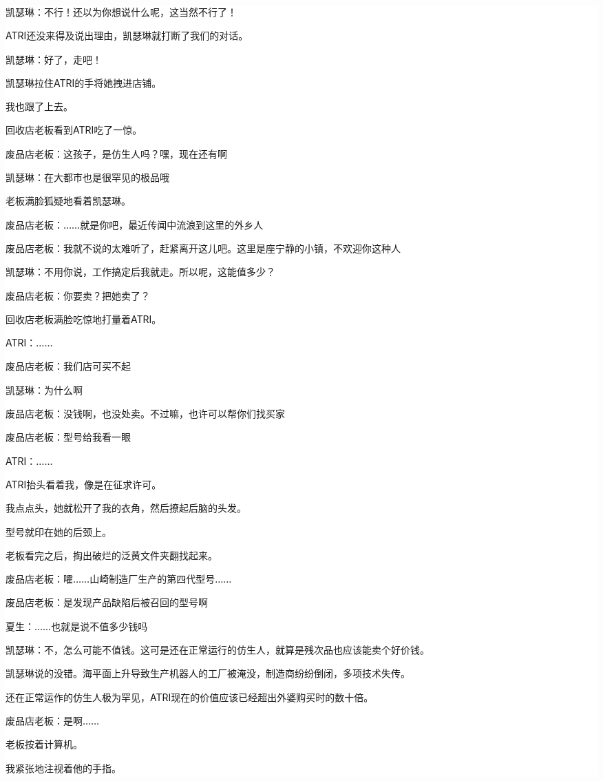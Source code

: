 凯瑟琳：不行！还以为你想说什么呢，这当然不行了！

ATRI还没来得及说出理由，凯瑟琳就打断了我们的对话。

凯瑟琳：好了，走吧！

凯瑟琳拉住ATRI的手将她拽进店铺。

我也跟了上去。

回收店老板看到ATRI吃了一惊。

废品店老板：这孩子，是仿生人吗？嘿，现在还有啊

凯瑟琳：在大都市也是很罕见的极品哦

老板满脸狐疑地看着凯瑟琳。

废品店老板：……就是你吧，最近传闻中流浪到这里的外乡人

废品店老板：我就不说的太难听了，赶紧离开这儿吧。这里是座宁静的小镇，不欢迎你这种人

凯瑟琳：不用你说，工作搞定后我就走。所以呢，这能值多少？

废品店老板：你要卖？把她卖了？

回收店老板满脸吃惊地打量着ATRI。

ATRI：……

废品店老板：我们店可买不起

凯瑟琳：为什么啊

废品店老板：没钱啊，也没处卖。不过嘛，也许可以帮你们找买家

废品店老板：型号给我看一眼

ATRI：……

ATRI抬头看着我，像是在征求许可。

我点点头，她就松开了我的衣角，然后撩起后脑的头发。

型号就印在她的后颈上。

老板看完之后，掏出破烂的泛黄文件夹翻找起来。

废品店老板：嚯……山崎制造厂生产的第四代型号……

废品店老板：是发现产品缺陷后被召回的型号啊

夏生：……也就是说不值多少钱吗

凯瑟琳：不，怎么可能不值钱。这可是还在正常运行的仿生人，就算是残次品也应该能卖个好价钱。

凯瑟琳说的没错。海平面上升导致生产机器人的工厂被淹没，制造商纷纷倒闭，多项技术失传。

还在正常运作的仿生人极为罕见，ATRI现在的价值应该已经超出外婆购买时的数十倍。

废品店老板：是啊……

老板按着计算机。

我紧张地注视着他的手指。
